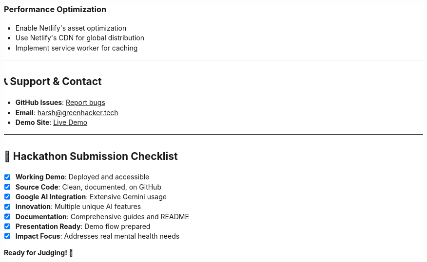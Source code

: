 ### Performance Optimization
- Enable Netlify's asset optimization
- Use Netlify's CDN for global distribution
- Implement service worker for caching

---

## 📞 Support & Contact

- **GitHub Issues**: [Report bugs](https://github.com/GreenHacker420/MindMend/issues)
- **Email**: harsh@greenhacker.tech
- **Demo Site**: [Live Demo](https://mindmend-ai.netlify.app)

---

## 🏅 Hackathon Submission Checklist

- [x] **Working Demo**: Deployed and accessible
- [x] **Source Code**: Clean, documented, on GitHub
- [x] **Google AI Integration**: Extensive Gemini usage
- [x] **Innovation**: Multiple unique AI features
- [x] **Documentation**: Comprehensive guides and README
- [x] **Presentation Ready**: Demo flow prepared
- [x] **Impact Focus**: Addresses real mental health needs

**Ready for Judging! 🚀**
